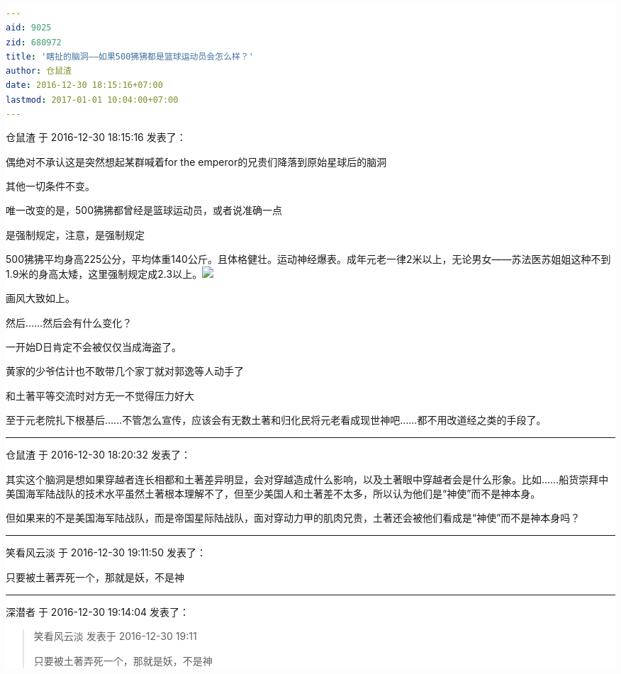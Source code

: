 ```yaml
---
aid: 9025
zid: 680972
title: '瞎扯的脑洞——如果500狒狒都是篮球运动员会怎么样？'
author: 仓鼠渣
date: 2016-12-30 18:15:16+07:00
lastmod: 2017-01-01 10:04:00+07:00
---
```


仓鼠渣 于 2016-12-30 18:15:16 发表了：

偶绝对不承认这是突然想起某群喊着for the emperor的兄贵们降落到原始星球后的脑洞

其他一切条件不变。

唯一改变的是，500狒狒都曾经是篮球运动员，或者说准确一点

是强制规定，注意，是强制规定

500狒狒平均身高225公分，平均体重140公斤。且体格健壮。运动神经爆表。成年元老一律2米以上，无论男女——苏法医苏姐姐这种不到1.9米的身高太矮，这里强制规定成2.3以上。![](http://imgsrc.baidu.com/forum/w%3D580/sign=2555197479f40ad115e4c7eb672d1151/6cff36d12f2eb938b47e54bed7628535e5dd6f06.jpg)

画风大致如上。

然后……然后会有什么变化？

一开始D日肯定不会被仅仅当成海盗了。

黄家的少爷估计也不敢带几个家丁就对郭逸等人动手了

和土著平等交流时对方无一不觉得压力好大

至于元老院扎下根基后……不管怎么宣传，应该会有无数土著和归化民将元老看成现世神吧……都不用改道经之类的手段了。

---------

仓鼠渣 于 2016-12-30 18:20:32 发表了：

其实这个脑洞是想如果穿越者连长相都和土著差异明显，会对穿越造成什么影响，以及土著眼中穿越者会是什么形象。比如……船货崇拜中美国海军陆战队的技术水平虽然土著根本理解不了，但至少美国人和土著差不太多，所以认为他们是“神使”而不是神本身。

但如果来的不是美国海军陆战队，而是帝国星际陆战队，面对穿动力甲的肌肉兄贵，土著还会被他们看成是“神使”而不是神本身吗？

---------

笑看风云淡 于 2016-12-30 19:11:50 发表了：

只要被土著弄死一个，那就是妖，不是神

---------

深潜者 于 2016-12-30 19:14:04 发表了：

> 笑看风云淡 发表于 2016-12-30 19:11
> 
> 只要被土著弄死一个，那就是妖，不是神

